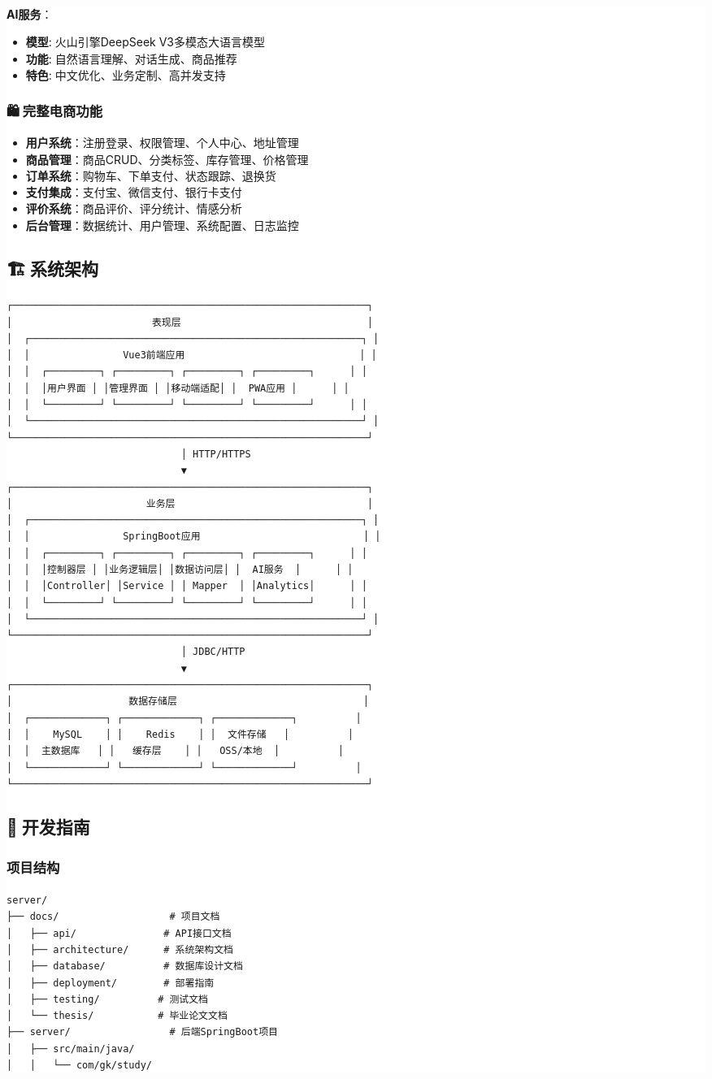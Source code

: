 **AI服务**：
- **模型**: 火山引擎DeepSeek V3多模态大语言模型
- **功能**: 自然语言理解、对话生成、商品推荐
- **特色**: 中文优化、业务定制、高并发支持

### 🛍️ 完整电商功能
- **用户系统**：注册登录、权限管理、个人中心、地址管理
- **商品管理**：商品CRUD、分类标签、库存管理、价格管理
- **订单系统**：购物车、下单支付、状态跟踪、退换货
- **支付集成**：支付宝、微信支付、银行卡支付
- **评价系统**：商品评价、评分统计、情感分析
- **后台管理**：数据统计、用户管理、系统配置、日志监控

## 🏗️ 系统架构

```
┌─────────────────────────────────────────────────────────────┐
│                        表现层                                │
│  ┌─────────────────────────────────────────────────────────┐ │
│  │                Vue3前端应用                              │ │
│  │  ┌─────────┐ ┌─────────┐ ┌─────────┐ ┌─────────┐      │ │
│  │  │用户界面 │ │管理界面 │ │移动端适配│ │  PWA应用 │      │ │
│  │  └─────────┘ └─────────┘ └─────────┘ └─────────┘      │ │
│  └─────────────────────────────────────────────────────────┘ │
└─────────────────────────────────────────────────────────────┘
                              │ HTTP/HTTPS
                              ▼
┌─────────────────────────────────────────────────────────────┐
│                       业务层                                 │
│  ┌─────────────────────────────────────────────────────────┐ │
│  │                SpringBoot应用                            │ │
│  │  ┌─────────┐ ┌─────────┐ ┌─────────┐ ┌─────────┐      │ │
│  │  │控制器层 │ │业务逻辑层│ │数据访问层│ │  AI服务  │      │ │
│  │  │Controller│ │Service │ │ Mapper  │ │Analytics│      │ │
│  │  └─────────┘ └─────────┘ └─────────┘ └─────────┘      │ │
│  └─────────────────────────────────────────────────────────┘ │
└─────────────────────────────────────────────────────────────┘
                              │ JDBC/HTTP
                              ▼
┌─────────────────────────────────────────────────────────────┐
│                    数据存储层                                │
│  ┌─────────────┐ ┌─────────────┐ ┌─────────────┐          │
│  │    MySQL    │ │    Redis    │ │  文件存储   │          │
│  │  主数据库   │ │   缓存层    │ │   OSS/本地  │          │
│  └─────────────┘ └─────────────┘ └─────────────┘          │
└─────────────────────────────────────────────────────────────┘
```

## 🔧 开发指南

### 项目结构
```
server/
├── docs/                   # 项目文档
│   ├── api/               # API接口文档
│   ├── architecture/      # 系统架构文档
│   ├── database/          # 数据库设计文档
│   ├── deployment/        # 部署指南
│   ├── testing/          # 测试文档
│   └── thesis/           # 毕业论文文档
├── server/                 # 后端SpringBoot项目
│   ├── src/main/java/
│   │   └── com/gk/study/
```